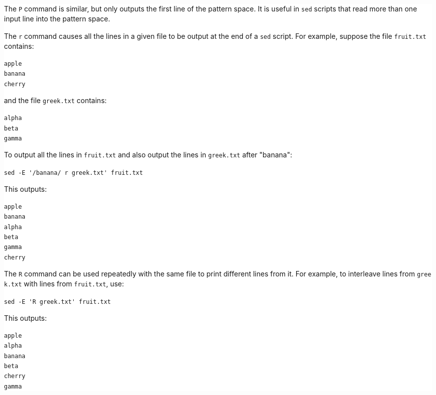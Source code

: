 The `P` command is similar, but only outputs the first line of the pattern space.
It is useful in `sed` scripts that
read more than one input line into the pattern space.

The `r` command causes all the lines in a given file
to be output at the end of a `sed` script.
For example, suppose the file `fruit.txt` contains:

```text
apple
banana
cherry
```

and the file `greek.txt` contains:

```text
alpha
beta
gamma
```

To output all the lines in `fruit.txt` and
also output the lines in `greek.txt` after "banana":

```shell
sed -E '/banana/ r greek.txt' fruit.txt
```

This outputs:

```text
apple
banana
alpha
beta
gamma
cherry
```

The `R` command can be used repeatedly with the same file
to print different lines from it.
For example, to interleave lines from `greek.txt`
with lines from `fruit.txt`, use:

```shell
sed -E 'R greek.txt' fruit.txt
```

This outputs:

```text
apple
alpha
banana
beta
cherry
gamma
```
